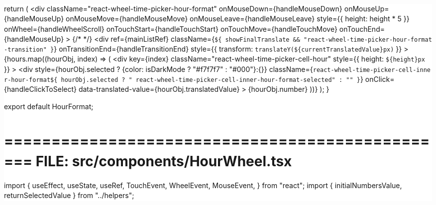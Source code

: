   return (
    <div
      className="react-wheel-time-picker-hour-format"
      onMouseDown={handleMouseDown}
      onMouseUp={handleMouseUp}
      onMouseMove={handleMouseMove}
      onMouseLeave={handleMouseLeave}
      style={{ height: height * 5 }}
      onWheel={handleWheelScroll}
      onTouchStart={handleTouchStart}
      onTouchMove={handleTouchMove}
      onTouchEnd={handleMouseUp}
    >
      {/* <PickerEffects height={height} /> */}
      <div
        ref={mainListRef}
        className={`${
          showFinalTranslate && "react-wheel-time-picker-hour-format-transition"
        }`}
        onTransitionEnd={handleTransitionEnd}
        style={{ transform: `translateY(${currentTranslatedValue}px)` }}
      >
        {hours.map((hourObj, index) => (
          <div
            key={index}
            className="react-wheel-time-picker-cell-hour"
            style={{ height: `${height}px` }}
          >
            <div
            style={hourObj.selected ? {color:  isDarkMode ? "#f7f7f7" : "#000"}:{}}
              className={`react-wheel-time-picker-cell-inner-hour-format${
                hourObj.selected
                  ? " react-wheel-time-picker-cell-inner-hour-format-selected"
                  : ""
              }`}
              onClick={handleClickToSelect}
              data-translated-value={hourObj.translatedValue}
            >
              {hourObj.number}
            </div>
          </div>
        ))}
      </div>
    </div>
  );
}

export default HourFormat;



================================================
FILE: src/components/HourWheel.tsx
================================================
import {
  useEffect,
  useState,
  useRef,
  TouchEvent,
  WheelEvent,
  MouseEvent,
} from "react";
import { initialNumbersValue, returnSelectedValue } from "../helpers";
